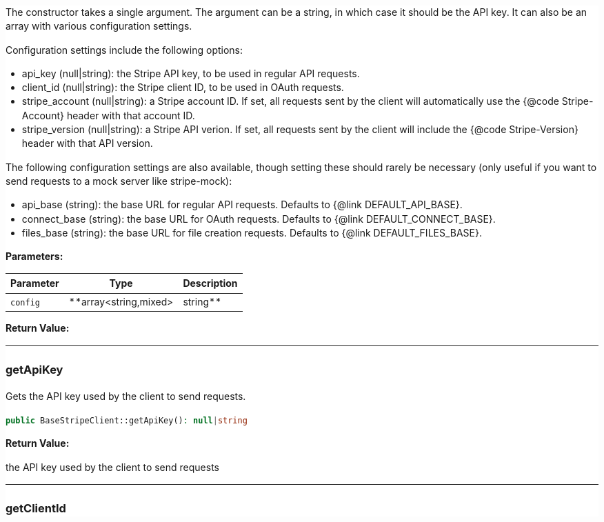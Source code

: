 The constructor takes a single argument. The argument can be a string, in which case it
should be the API key. It can also be an array with various configuration settings.

Configuration settings include the following options:

- api_key (null|string): the Stripe API key, to be used in regular API requests.
- client_id (null|string): the Stripe client ID, to be used in OAuth requests.
- stripe_account (null|string): a Stripe account ID. If set, all requests sent by the client
  will automatically use the {@code Stripe-Account} header with that account ID.
- stripe_version (null|string): a Stripe API verion. If set, all requests sent by the client
  will include the {@code Stripe-Version} header with that API version.

The following configuration settings are also available, though setting these should rarely be necessary
(only useful if you want to send requests to a mock server like stripe-mock):

- api_base (string): the base URL for regular API requests. Defaults to
  {@link DEFAULT_API_BASE}.
- connect_base (string): the base URL for OAuth requests. Defaults to
  {@link DEFAULT_CONNECT_BASE}.
- files_base (string): the base URL for file creation requests. Defaults to
  {@link DEFAULT_FILES_BASE}.






**Parameters:**

| Parameter | Type | Description |
|-----------|------|-------------|
| `config` | **array<string,mixed>|string** | the API key as a string, or an array containing<br />the client configuration settings |


**Return Value:**





---
### getApiKey

Gets the API key used by the client to send requests.

```php
public BaseStripeClient::getApiKey(): null|string
```









**Return Value:**

the API key used by the client to send requests



---
### getClientId
